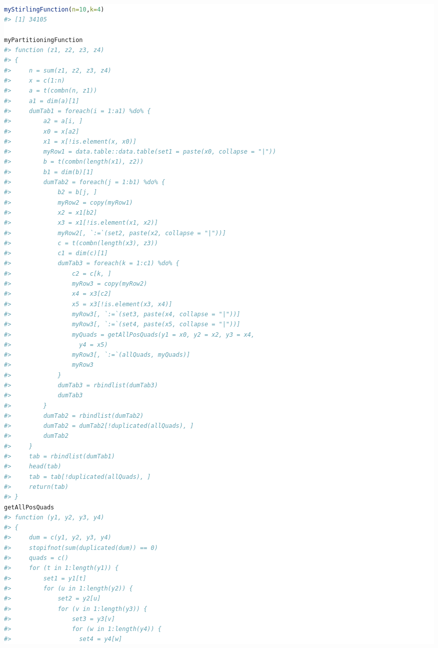 ``` r
myStirlingFunction(n=10,k=4)
#> [1] 34105

myPartitioningFunction
#> function (z1, z2, z3, z4) 
#> {
#>     n = sum(z1, z2, z3, z4)
#>     x = c(1:n)
#>     a = t(combn(n, z1))
#>     a1 = dim(a)[1]
#>     dumTab1 = foreach(i = 1:a1) %do% {
#>         a2 = a[i, ]
#>         x0 = x[a2]
#>         x1 = x[!is.element(x, x0)]
#>         myRow1 = data.table::data.table(set1 = paste(x0, collapse = "|"))
#>         b = t(combn(length(x1), z2))
#>         b1 = dim(b)[1]
#>         dumTab2 = foreach(j = 1:b1) %do% {
#>             b2 = b[j, ]
#>             myRow2 = copy(myRow1)
#>             x2 = x1[b2]
#>             x3 = x1[!is.element(x1, x2)]
#>             myRow2[, `:=`(set2, paste(x2, collapse = "|"))]
#>             c = t(combn(length(x3), z3))
#>             c1 = dim(c)[1]
#>             dumTab3 = foreach(k = 1:c1) %do% {
#>                 c2 = c[k, ]
#>                 myRow3 = copy(myRow2)
#>                 x4 = x3[c2]
#>                 x5 = x3[!is.element(x3, x4)]
#>                 myRow3[, `:=`(set3, paste(x4, collapse = "|"))]
#>                 myRow3[, `:=`(set4, paste(x5, collapse = "|"))]
#>                 myQuads = getAllPosQuads(y1 = x0, y2 = x2, y3 = x4, 
#>                   y4 = x5)
#>                 myRow3[, `:=`(allQuads, myQuads)]
#>                 myRow3
#>             }
#>             dumTab3 = rbindlist(dumTab3)
#>             dumTab3
#>         }
#>         dumTab2 = rbindlist(dumTab2)
#>         dumTab2 = dumTab2[!duplicated(allQuads), ]
#>         dumTab2
#>     }
#>     tab = rbindlist(dumTab1)
#>     head(tab)
#>     tab = tab[!duplicated(allQuads), ]
#>     return(tab)
#> }
getAllPosQuads
#> function (y1, y2, y3, y4) 
#> {
#>     dum = c(y1, y2, y3, y4)
#>     stopifnot(sum(duplicated(dum)) == 0)
#>     quads = c()
#>     for (t in 1:length(y1)) {
#>         set1 = y1[t]
#>         for (u in 1:length(y2)) {
#>             set2 = y2[u]
#>             for (v in 1:length(y3)) {
#>                 set3 = y3[v]
#>                 for (w in 1:length(y4)) {
#>                   set4 = y4[w]
```